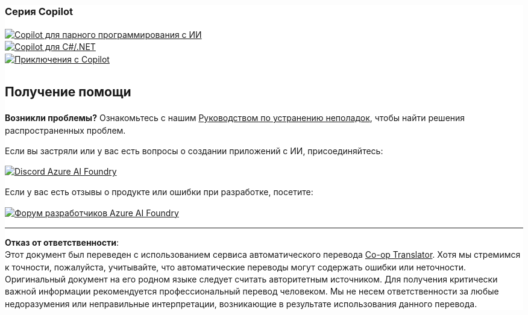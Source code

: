 
### Серия Copilot  
[![Copilot для парного программирования с ИИ](https://img.shields.io/badge/Copilot%20for%20AI%20Paired%20Programming-FACC15?style=for-the-badge&labelColor=E5E7EB&color=FACC15)](https://aka.ms/GitHubCopilotAI?WT.mc_id=academic-105485-koreyst)  
[![Copilot для C#/.NET](https://img.shields.io/badge/Copilot%20for%20C%23/.NET-FBBF24?style=for-the-badge&labelColor=E5E7EB&color=FBBF24)](https://github.com/microsoft/mastering-github-copilot-for-dotnet-csharp-developers?WT.mc_id=academic-105485-koreyst)  
[![Приключения с Copilot](https://img.shields.io/badge/Copilot%20Adventure-FDE68A?style=for-the-badge&labelColor=E5E7EB&color=FDE68A)](https://github.com/microsoft/CopilotAdventures?WT.mc_id=academic-105485-koreyst)  


## Получение помощи  

**Возникли проблемы?** Ознакомьтесь с нашим [Руководством по устранению неполадок](TROUBLESHOOTING.md), чтобы найти решения распространенных проблем.

Если вы застряли или у вас есть вопросы о создании приложений с ИИ, присоединяйтесь:  

[![Discord Azure AI Foundry](https://img.shields.io/badge/Discord-Azure_AI_Foundry_Community_Discord-blue?style=for-the-badge&logo=discord&color=5865f2&logoColor=fff)](https://aka.ms/foundry/discord)

Если у вас есть отзывы о продукте или ошибки при разработке, посетите:  

[![Форум разработчиков Azure AI Foundry](https://img.shields.io/badge/GitHub-Azure_AI_Foundry_Developer_Forum-blue?style=for-the-badge&logo=github&color=000000&logoColor=fff)](https://aka.ms/foundry/forum)

---

**Отказ от ответственности**:  
Этот документ был переведен с использованием сервиса автоматического перевода [Co-op Translator](https://github.com/Azure/co-op-translator). Хотя мы стремимся к точности, пожалуйста, учитывайте, что автоматические переводы могут содержать ошибки или неточности. Оригинальный документ на его родном языке следует считать авторитетным источником. Для получения критически важной информации рекомендуется профессиональный перевод человеком. Мы не несем ответственности за любые недоразумения или неправильные интерпретации, возникающие в результате использования данного перевода.